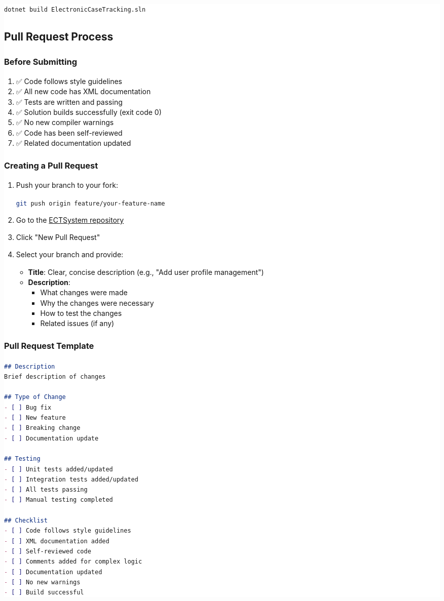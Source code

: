 ```bash
dotnet build ElectronicCaseTracking.sln
```

## Pull Request Process

### Before Submitting

1. ✅ Code follows style guidelines
2. ✅ All new code has XML documentation
3. ✅ Tests are written and passing
4. ✅ Solution builds successfully (exit code 0)
5. ✅ No new compiler warnings
6. ✅ Code has been self-reviewed
7. ✅ Related documentation updated

### Creating a Pull Request

1. Push your branch to your fork:
   ```bash
   git push origin feature/your-feature-name
   ```

2. Go to the [ECTSystem repository](https://github.com/dmccoy2025/ECTSystem)

3. Click "New Pull Request"

4. Select your branch and provide:
   - **Title**: Clear, concise description (e.g., "Add user profile management")
   - **Description**: 
     - What changes were made
     - Why the changes were necessary
     - How to test the changes
     - Related issues (if any)

### Pull Request Template

```markdown
## Description
Brief description of changes

## Type of Change
- [ ] Bug fix
- [ ] New feature
- [ ] Breaking change
- [ ] Documentation update

## Testing
- [ ] Unit tests added/updated
- [ ] Integration tests added/updated
- [ ] All tests passing
- [ ] Manual testing completed

## Checklist
- [ ] Code follows style guidelines
- [ ] XML documentation added
- [ ] Self-reviewed code
- [ ] Comments added for complex logic
- [ ] Documentation updated
- [ ] No new warnings
- [ ] Build successful
```
